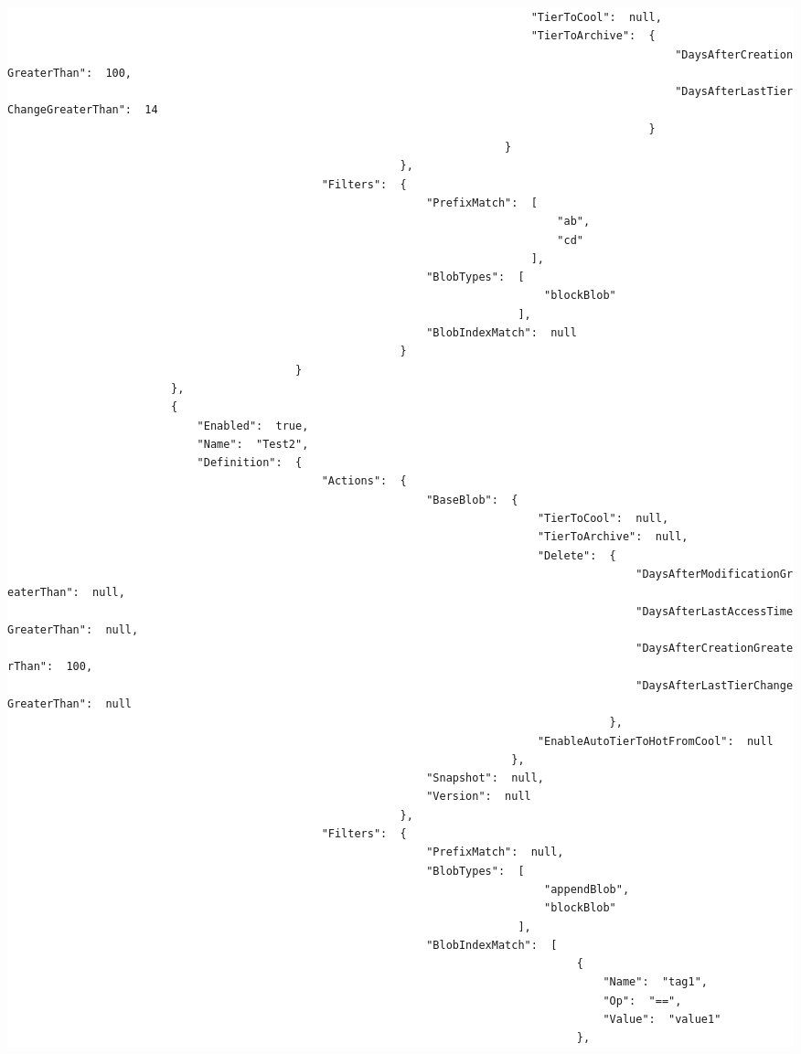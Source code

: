 ```output
                                                                                "TierToCool":  null,
                                                                                "TierToArchive":  {
                                                                                                      "DaysAfterCreationGreaterThan":  100,
                                                                                                      "DaysAfterLastTierChangeGreaterThan":  14
                                                                                                  }
                                                                            }
                                                            },
                                                "Filters":  {
                                                                "PrefixMatch":  [
                                                                                    "ab",
                                                                                    "cd"
                                                                                ],
                                                                "BlobTypes":  [
                                                                                  "blockBlob"
                                                                              ],
                                                                "BlobIndexMatch":  null
                                                            }
                                            }
                         },
                         {
                             "Enabled":  true,
                             "Name":  "Test2",
                             "Definition":  {
                                                "Actions":  {
                                                                "BaseBlob":  {
                                                                                 "TierToCool":  null,
                                                                                 "TierToArchive":  null,
                                                                                 "Delete":  {
                                                                                                "DaysAfterModificationGreaterThan":  null,
                                                                                                "DaysAfterLastAccessTimeGreaterThan":  null,
                                                                                                "DaysAfterCreationGreaterThan":  100,
                                                                                                "DaysAfterLastTierChangeGreaterThan":  null
                                                                                            },
                                                                                 "EnableAutoTierToHotFromCool":  null
                                                                             },
                                                                "Snapshot":  null,
                                                                "Version":  null
                                                            },
                                                "Filters":  {
                                                                "PrefixMatch":  null,
                                                                "BlobTypes":  [
                                                                                  "appendBlob",
                                                                                  "blockBlob"
                                                                              ],
                                                                "BlobIndexMatch":  [
                                                                                       {
                                                                                           "Name":  "tag1",
                                                                                           "Op":  "==",
                                                                                           "Value":  "value1"
                                                                                       },
```